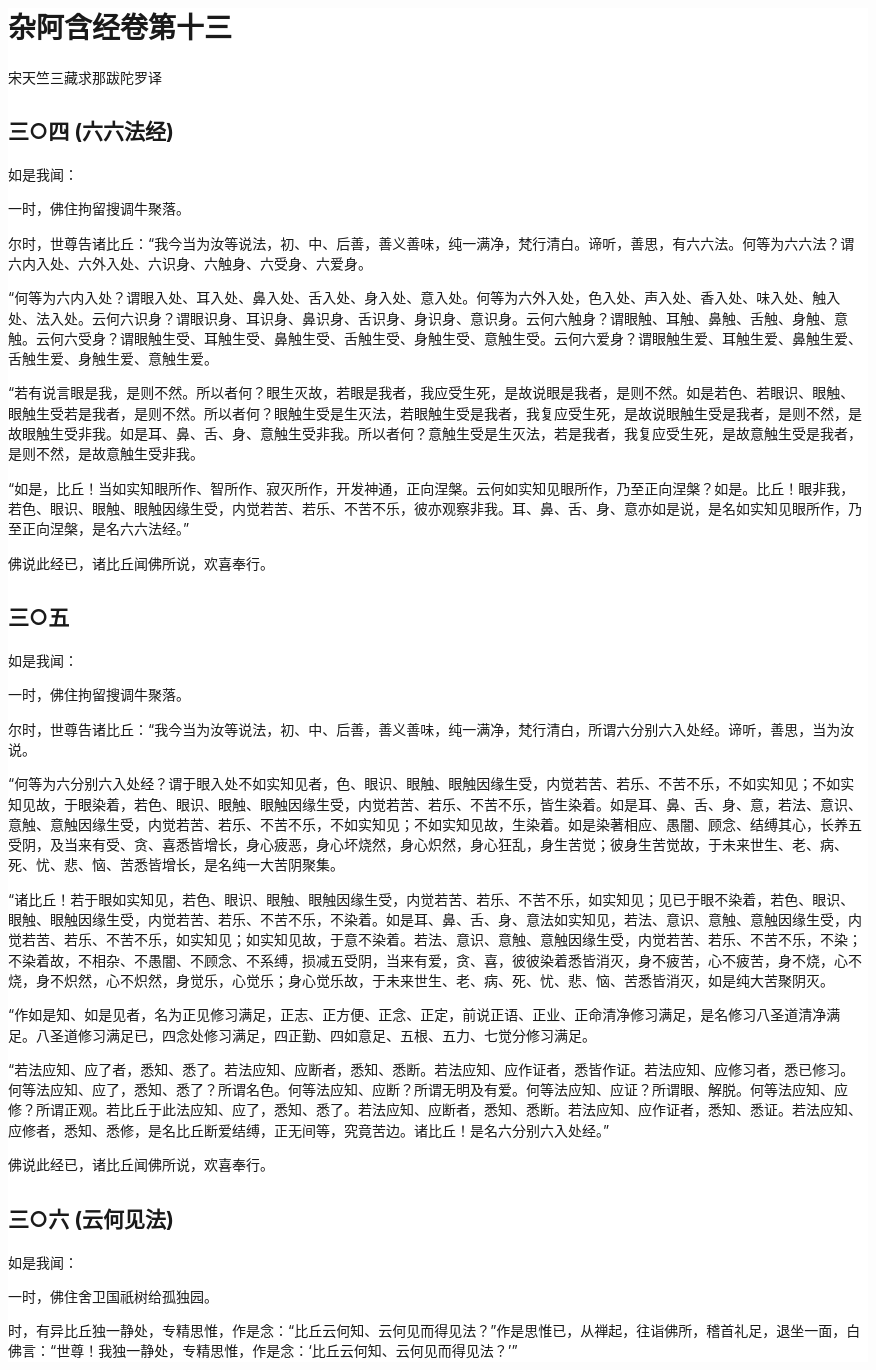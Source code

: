 # 杂阿含经卷第十三

宋天竺三藏求那跋陀罗译

## 三○四 (六六法经)

如是我闻：

一时，佛住拘留搜调牛聚落。

尔时，世尊告诸比丘：“我今当为汝等说法，初、中、后善，善义善味，纯一满净，梵行清白。谛听，善思，有六六法。何等为六六法？谓六内入处、六外入处、六识身、六触身、六受身、六爱身。

“何等为六内入处？谓眼入处、耳入处、鼻入处、舌入处、身入处、意入处。何等为六外入处，色入处、声入处、香入处、味入处、触入处、法入处。云何六识身？谓眼识身、耳识身、鼻识身、舌识身、身识身、意识身。云何六触身？谓眼触、耳触、鼻触、舌触、身触、意触。云何六受身？谓眼触生受、耳触生受、鼻触生受、舌触生受、身触生受、意触生受。云何六爱身？谓眼触生爱、耳触生爱、鼻触生爱、舌触生爱、身触生爱、意触生爱。

“若有说言眼是我，是则不然。所以者何？眼生灭故，若眼是我者，我应受生死，是故说眼是我者，是则不然。如是若色、若眼识、眼触、眼触生受若是我者，是则不然。所以者何？眼触生受是生灭法，若眼触生受是我者，我复应受生死，是故说眼触生受是我者，是则不然，是故眼触生受非我。如是耳、鼻、舌、身、意触生受非我。所以者何？意触生受是生灭法，若是我者，我复应受生死，是故意触生受是我者，是则不然，是故意触生受非我。

“如是，比丘！当如实知眼所作、智所作、寂灭所作，开发神通，正向涅槃。云何如实知见眼所作，乃至正向涅槃？如是。比丘！眼非我，若色、眼识、眼触、眼触因缘生受，内觉若苦、若乐、不苦不乐，彼亦观察非我。耳、鼻、舌、身、意亦如是说，是名如实知见眼所作，乃至正向涅槃，是名六六法经。”

佛说此经已，诸比丘闻佛所说，欢喜奉行。

## 三○五

如是我闻：

一时，佛住拘留搜调牛聚落。

尔时，世尊告诸比丘：“我今当为汝等说法，初、中、后善，善义善味，纯一满净，梵行清白，所谓六分别六入处经。谛听，善思，当为汝说。

“何等为六分别六入处经？谓于眼入处不如实知见者，色、眼识、眼触、眼触因缘生受，内觉若苦、若乐、不苦不乐，不如实知见；不如实知见故，于眼染着，若色、眼识、眼触、眼触因缘生受，内觉若苦、若乐、不苦不乐，皆生染着。如是耳、鼻、舌、身、意，若法、意识、意触、意触因缘生受，内觉若苦、若乐、不苦不乐，不如实知见；不如实知见故，生染着。如是染著相应、愚闇、顾念、结缚其心，长养五受阴，及当来有受、贪、喜悉皆增长，身心疲恶，身心坏烧然，身心炽然，身心狂乱，身生苦觉；彼身生苦觉故，于未来世生、老、病、死、忧、悲、恼、苦悉皆增长，是名纯一大苦阴聚集。

“诸比丘！若于眼如实知见，若色、眼识、眼触、眼触因缘生受，内觉若苦、若乐、不苦不乐，如实知见；见已于眼不染着，若色、眼识、眼触、眼触因缘生受，内觉若苦、若乐、不苦不乐，不染着。如是耳、鼻、舌、身、意法如实知见，若法、意识、意触、意触因缘生受，内觉若苦、若乐、不苦不乐，如实知见；如实知见故，于意不染着。若法、意识、意触、意触因缘生受，内觉若苦、若乐、不苦不乐，不染；不染着故，不相杂、不愚闇、不顾念、不系缚，损减五受阴，当来有爱，贪、喜，彼彼染着悉皆消灭，身不疲苦，心不疲苦，身不烧，心不烧，身不炽然，心不炽然，身觉乐，心觉乐；身心觉乐故，于未来世生、老、病、死、忧、悲、恼、苦悉皆消灭，如是纯大苦聚阴灭。

“作如是知、如是见者，名为正见修习满足，正志、正方便、正念、正定，前说正语、正业、正命清净修习满足，是名修习八圣道清净满足。八圣道修习满足已，四念处修习满足，四正勤、四如意足、五根、五力、七觉分修习满足。

“若法应知、应了者，悉知、悉了。若法应知、应断者，悉知、悉断。若法应知、应作证者，悉皆作证。若法应知、应修习者，悉已修习。何等法应知、应了，悉知、悉了？所谓名色。何等法应知、应断？所谓无明及有爱。何等法应知、应证？所谓眼、解脱。何等法应知、应修？所谓正观。若比丘于此法应知、应了，悉知、悉了。若法应知、应断者，悉知、悉断。若法应知、应作证者，悉知、悉证。若法应知、应修者，悉知、悉修，是名比丘断爱结缚，正无间等，究竟苦边。诸比丘！是名六分别六入处经。”

佛说此经已，诸比丘闻佛所说，欢喜奉行。

## 三○六 (云何见法)

如是我闻：

一时，佛住舍卫国祇树给孤独园。

时，有异比丘独一静处，专精思惟，作是念：“比丘云何知、云何见而得见法？”作是思惟已，从禅起，往诣佛所，稽首礼足，退坐一面，白佛言：“世尊！我独一静处，专精思惟，作是念：‘比丘云何知、云何见而得见法？’”
